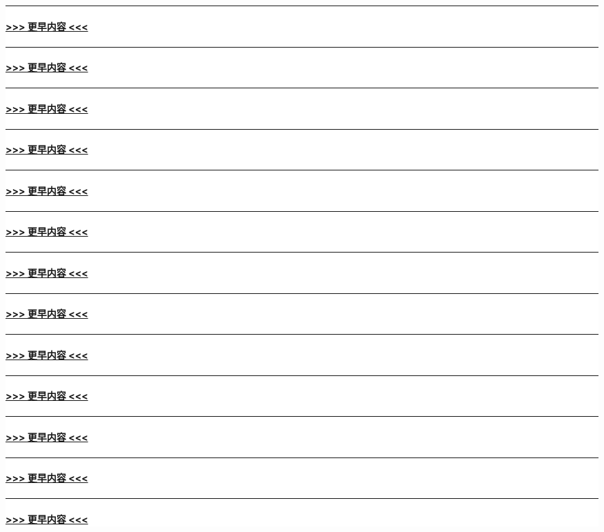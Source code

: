 ----
#### [ >>> 更早内容 <<< ](../indexes/soh_grpl-earlier.md?t=11291744)

----
#### [ >>> 更早内容 <<< ](../indexes/soh_grpl-earlier.md?t=11291755)

----
#### [ >>> 更早内容 <<< ](../indexes/soh_grpl-earlier.md?t=11291801)

----
#### [ >>> 更早内容 <<< ](../indexes/soh_grpl-earlier.md?t=11291811)

----
#### [ >>> 更早内容 <<< ](../indexes/soh_grpl-earlier.md?t=11291822)

----
#### [ >>> 更早内容 <<< ](../indexes/soh_grpl-earlier.md?t=11291833)

----
#### [ >>> 更早内容 <<< ](../indexes/soh_grpl-earlier.md?t=11291844)

----
#### [ >>> 更早内容 <<< ](../indexes/soh_grpl-earlier.md?t=11291855)

----
#### [ >>> 更早内容 <<< ](../indexes/soh_grpl-earlier.md?t=11291901)

----
#### [ >>> 更早内容 <<< ](../indexes/soh_grpl-earlier.md?t=11291911)

----
#### [ >>> 更早内容 <<< ](../indexes/soh_grpl-earlier.md?t=11291922)

----
#### [ >>> 更早内容 <<< ](../indexes/soh_grpl-earlier.md?t=11291933)

----
#### [ >>> 更早内容 <<< ](../indexes/soh_grpl-earlier.md?t=11291944)

